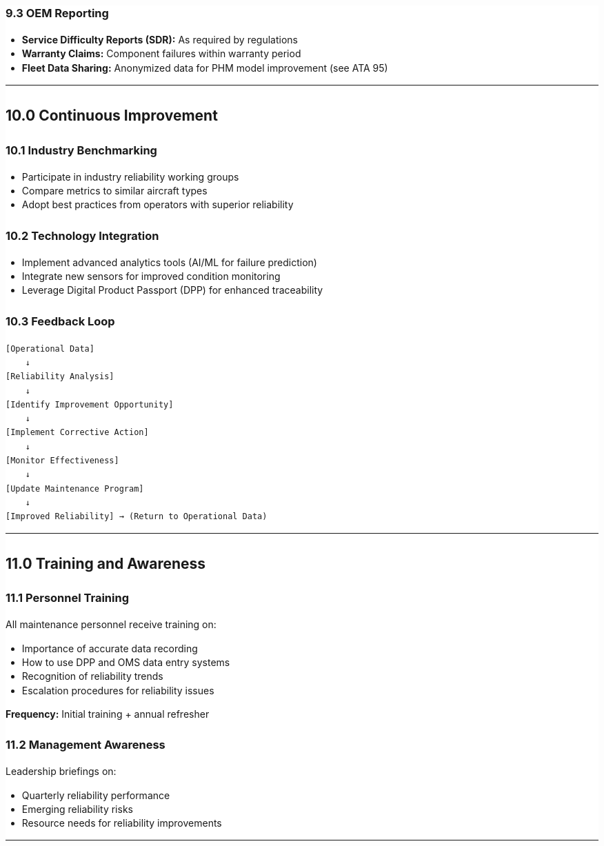 ### 9.3 OEM Reporting
- **Service Difficulty Reports (SDR):** As required by regulations
- **Warranty Claims:** Component failures within warranty period
- **Fleet Data Sharing:** Anonymized data for PHM model improvement (see ATA 95)

---

## 10.0 Continuous Improvement

### 10.1 Industry Benchmarking
- Participate in industry reliability working groups
- Compare metrics to similar aircraft types
- Adopt best practices from operators with superior reliability

### 10.2 Technology Integration
- Implement advanced analytics tools (AI/ML for failure prediction)
- Integrate new sensors for improved condition monitoring
- Leverage Digital Product Passport (DPP) for enhanced traceability

### 10.3 Feedback Loop
```
[Operational Data] 
    ↓
[Reliability Analysis]
    ↓
[Identify Improvement Opportunity]
    ↓
[Implement Corrective Action]
    ↓
[Monitor Effectiveness]
    ↓
[Update Maintenance Program]
    ↓
[Improved Reliability] → (Return to Operational Data)
```

---

## 11.0 Training and Awareness

### 11.1 Personnel Training
All maintenance personnel receive training on:
- Importance of accurate data recording
- How to use DPP and OMS data entry systems
- Recognition of reliability trends
- Escalation procedures for reliability issues

**Frequency:** Initial training + annual refresher

### 11.2 Management Awareness
Leadership briefings on:
- Quarterly reliability performance
- Emerging reliability risks
- Resource needs for reliability improvements

---